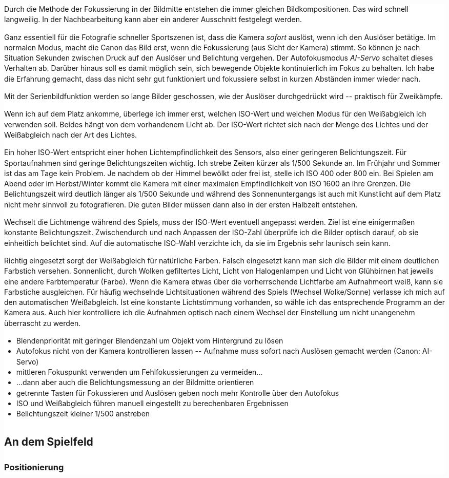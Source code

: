 Durch die Methode der Fokussierung in der Bildmitte entstehen die immer gleichen Bildkompositionen. Das wird schnell langweilig. In der Nachbearbeitung kann aber ein anderer Ausschnitt festgelegt werden.

Ganz essentiell für die Fotografie schneller Sportszenen ist, dass die Kamera *sofort* auslöst, wenn ich den Auslöser betätige. Im normalen Modus, macht die Canon das Bild erst, wenn die Fokussierung (aus Sicht der Kamera) stimmt. So können je nach Situation Sekunden zwischen Druck auf den Auslöser und Belichtung vergehen. Der Autofokusmodus *AI-Servo* schaltet dieses Verhalten ab. Darüber hinaus soll es damit möglich sein, sich bewegende Objekte kontinuierlich im Fokus zu behalten. Ich habe die Erfahrung gemacht, dass das nicht sehr gut funktioniert und fokussiere selbst in kurzen Abständen immer wieder nach.

Mit der Serienbildfunktion werden so lange Bilder geschossen, wie der Auslöser durchgedrückt wird -- praktisch für Zweikämpfe.

Wenn ich auf dem Platz ankomme, überlege ich immer erst, welchen ISO-Wert und welchen Modus für den Weißabgleich ich verwenden soll. Beides hängt von dem vorhandenem Licht ab. Der ISO-Wert richtet sich nach der Menge des Lichtes und der Weißabgleich nach der Art des Lichtes.

Ein hoher ISO-Wert entspricht einer hohen Lichtempfindlichkeit des Sensors, also einer geringeren Belichtungszeit. Für Sportaufnahmen sind geringe Belichtungszeiten wichtig. Ich strebe Zeiten kürzer als 1/500 Sekunde an. Im Frühjahr und Sommer ist das am Tage kein Problem. Je nachdem ob der Himmel bewölkt oder frei ist, stelle ich ISO 400 oder 800 ein. Bei Spielen am Abend oder im Herbst/Winter kommt die Kamera mit einer maximalen Empfindlichkeit von ISO 1600 an ihre Grenzen. Die Belichtungszeit wird deutlich länger als 1/500 Sekunde und während des Sonnenuntergangs ist auch mit Kunstlicht auf dem Platz nicht mehr sinnvoll zu fotografieren. Die guten Bilder müssen dann also in der ersten Halbzeit entstehen.

Wechselt die Lichtmenge während des Spiels, muss der ISO-Wert eventuell angepasst werden. Ziel ist eine einigermaßen konstante Belichtungszeit. Zwischendurch und nach Anpassen der ISO-Zahl überprüfe ich die Bilder optisch darauf, ob sie einheitlich belichtet sind. Auf die automatische ISO-Wahl verzichte ich, da sie im Ergebnis sehr launisch sein kann.

Richtig eingesetzt sorgt der Weißabgleich für natürliche Farben. Falsch eingesetzt kann man sich die Bilder mit einem deutlichen Farbstich versehen. Sonnenlicht, durch Wolken gefiltertes Licht, Licht von Halogenlampen und Licht von Glühbirnen hat jeweils eine andere Farbtemperatur (Farbe). Wenn die Kamera etwas über die vorherrschende Lichtfarbe am Aufnahmeort weiß, kann sie Farbstiche ausgleichen. Für häufig wechselnde Lichtsituationen während des Spiels (Wechsel Wolke/Sonne) verlasse ich mich auf den automatischen Weißabgleich. Ist eine konstante Lichtstimmung vorhanden, so wähle ich das entsprechende Programm an der Kamera aus. Auch hier kontrolliere ich die Aufnahmen optisch nach einem Wechsel der Einstellung um nicht unangenehm überrascht zu werden.

- Blendenpriorität mit geringer Blendenzahl um Objekt vom Hintergrund zu lösen
- Autofokus nicht von der Kamera kontrollieren lassen -- Aufnahme muss sofort nach Auslösen gemacht werden (Canon: AI-Servo)
- mittleren Fokuspunkt verwenden um Fehlfokussierungen zu vermeiden...
- ...dann aber auch die Belichtungsmessung an der Bildmitte orientieren
- getrennte Tasten für Fokussieren und Auslösen geben noch mehr Kontrolle über den Autofokus
- ISO und Weißabgleich führen manuell eingestellt zu berechenbaren Ergebnissen
- Belichtungszeit kleiner 1/500 anstreben

An dem Spielfeld
----------------

### Positionierung
